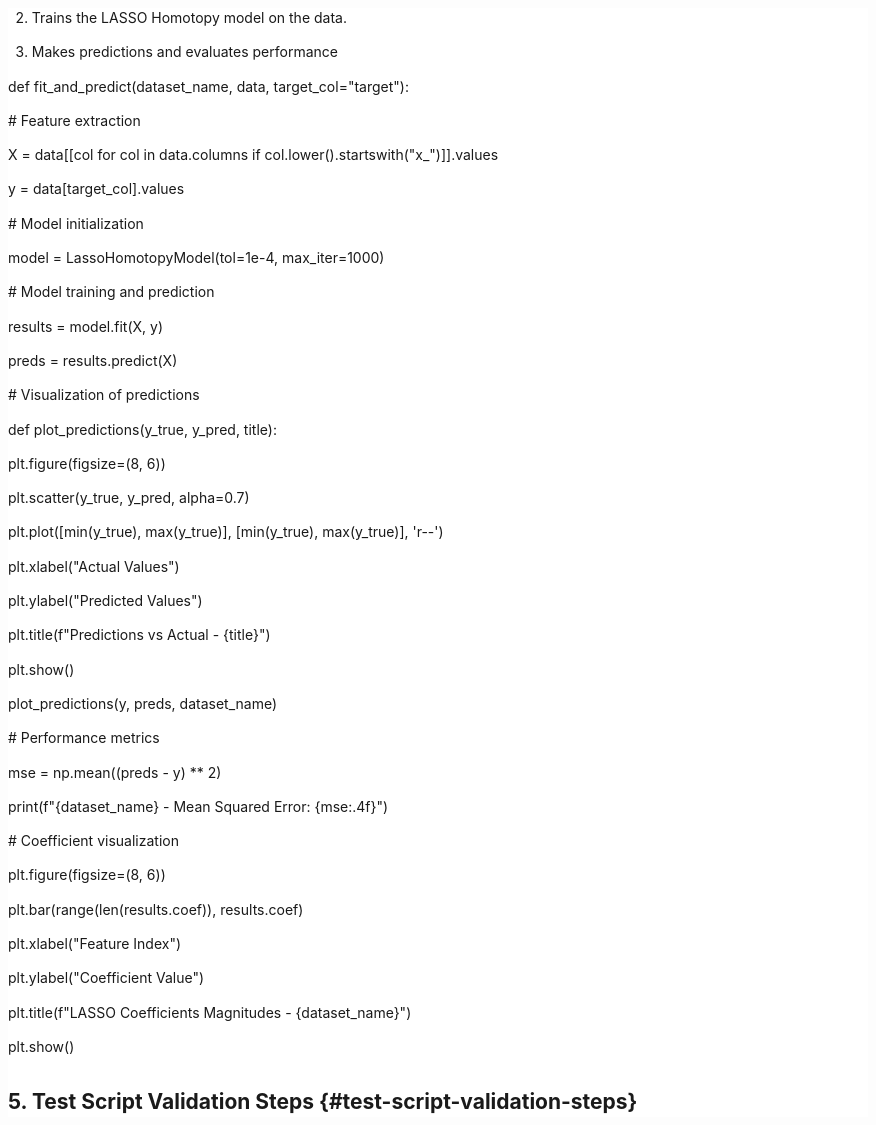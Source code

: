 2.  Trains the LASSO Homotopy model on the data.

3.  Makes predictions and evaluates performance

def fit_and_predict(dataset_name, data, target_col=\"target\"):

\# Feature extraction

X = data\[\[col for col in data.columns if
col.lower().startswith(\"x\_\")\]\].values

y = data\[target_col\].values

\# Model initialization

model = LassoHomotopyModel(tol=1e-4, max_iter=1000)

\# Model training and prediction

results = model.fit(X, y)

preds = results.predict(X)

\# Visualization of predictions

def plot_predictions(y_true, y_pred, title):

plt.figure(figsize=(8, 6))

plt.scatter(y_true, y_pred, alpha=0.7)

plt.plot(\[min(y_true), max(y_true)\], \[min(y_true), max(y_true)\],
\'r\--\')

plt.xlabel(\"Actual Values\")

plt.ylabel(\"Predicted Values\")

plt.title(f\"Predictions vs Actual - {title}\")

plt.show()

plot_predictions(y, preds, dataset_name)

\# Performance metrics

mse = np.mean((preds - y) \*\* 2)

print(f\"{dataset_name} - Mean Squared Error: {mse:.4f}\")

\# Coefficient visualization

plt.figure(figsize=(8, 6))

plt.bar(range(len(results.coef)), results.coef)

plt.xlabel(\"Feature Index\")

plt.ylabel(\"Coefficient Value\")

plt.title(f\"LASSO Coefficients Magnitudes - {dataset_name}\")

plt.show()

## **5. Test Script Validation Steps** {#test-script-validation-steps}
